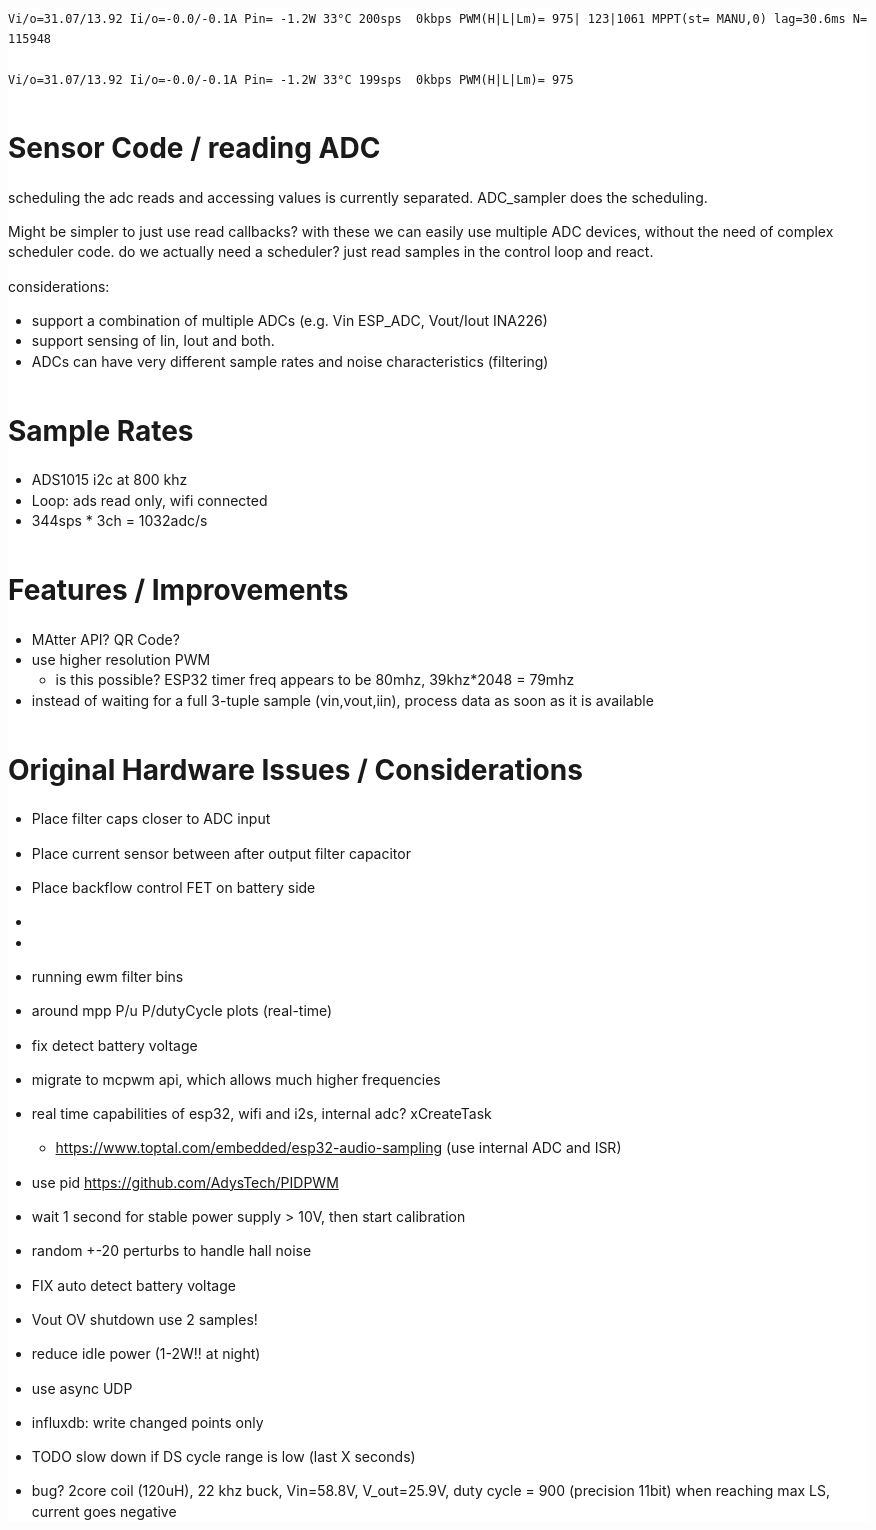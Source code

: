```
Vi/o=31.07/13.92 Ii/o=-0.0/-0.1A Pin= -1.2W 33°C 200sps  0kbps PWM(H|L|Lm)= 975| 123|1061 MPPT(st= MANU,0) lag=30.6ms N=115948

Vi/o=31.07/13.92 Ii/o=-0.0/-0.1A Pin= -1.2W 33°C 199sps  0kbps PWM(H|L|Lm)= 975
```

# Sensor Code / reading ADC

scheduling the adc reads and accessing values is currently separated.
ADC_sampler does the scheduling.

Might be simpler to just use read callbacks? with these we can easily use multiple ADC devices, without the need
of complex scheduler code. do we actually need a scheduler? just read samples in the control loop and react.

considerations:

- support a combination of multiple ADCs (e.g. Vin ESP_ADC, Vout/Iout INA226)
- support sensing of Iin, Iout and both.
- ADCs can have very different sample rates and noise characteristics (filtering)

# Sample Rates

- ADS1015 i2c at 800 khz
- Loop: ads read only, wifi connected
- 344sps * 3ch = 1032adc/s

# Features / Improvements

- MAtter API? QR Code?
- use higher resolution PWM
    - is this possible? ESP32 timer freq appears to be 80mhz, 39khz*2048 = 79mhz
- instead of waiting for a full 3-tuple sample (vin,vout,iin), process data as soon as it is available

# Original Hardware Issues / Considerations

- Place filter caps closer to ADC input
- Place current sensor between after output filter capacitor
- Place backflow control FET on battery side

-
-
- running ewm filter bins
- around mpp P/u P/dutyCycle plots (real-time)
- fix detect battery voltage
- migrate to mcpwm api, which allows much higher frequencies
- real time capabilities of esp32, wifi and i2s, internal adc? xCreateTask
    - https://www.toptal.com/embedded/esp32-audio-sampling (use internal ADC and ISR)
- use pid https://github.com/AdysTech/PIDPWM
- wait 1 second for stable power supply > 10V, then start calibration
- random +-20 perturbs to handle hall noise
- FIX auto detect battery voltage
- Vout OV shutdown use 2 samples!
- reduce idle power (1-2W!! at night)
- use async UDP
- influxdb: write changed points only
- TODO slow down if DS cycle range is low (last X seconds)
- bug? 2core coil (120uH), 22 khz buck, Vin=58.8V, V_out=25.9V, duty cycle = 900 (precision 11bit)
  when reaching max LS, current goes negative
